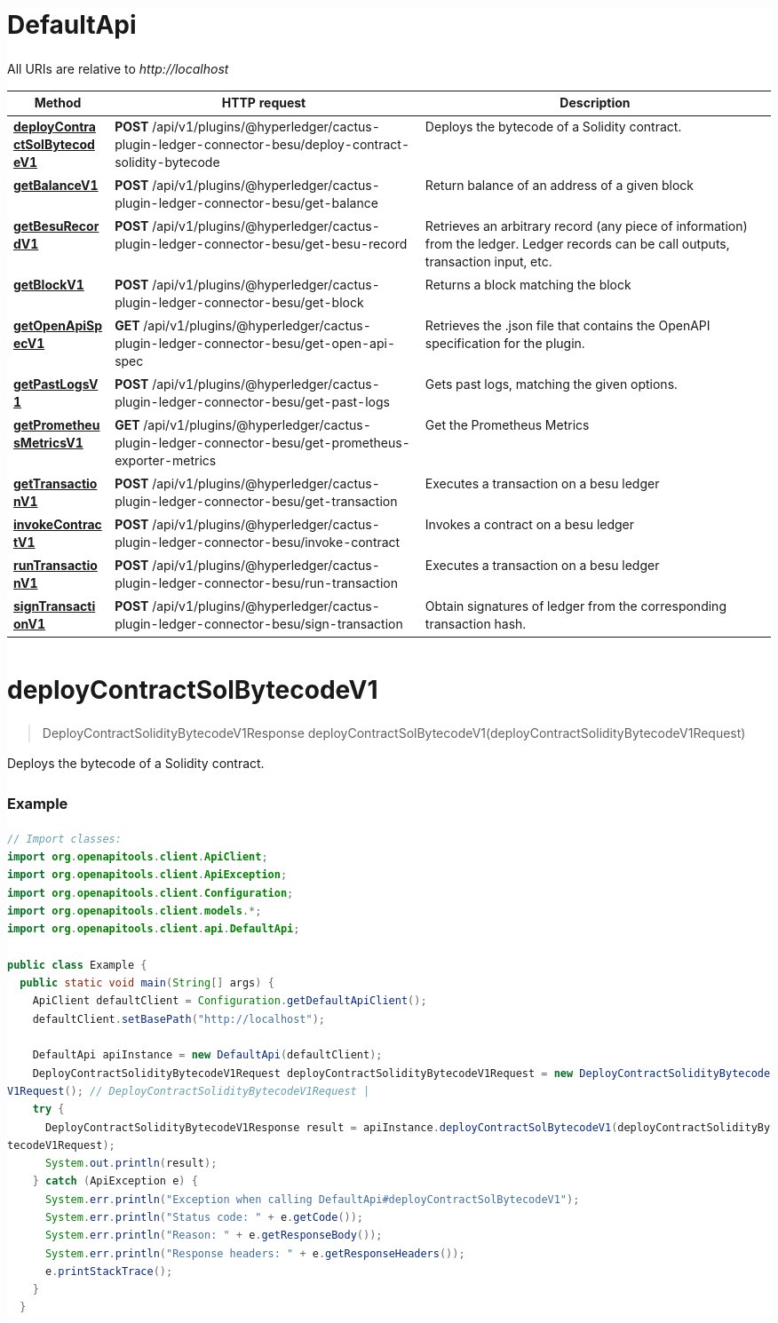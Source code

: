 # DefaultApi

All URIs are relative to *http://localhost*

| Method | HTTP request | Description |
|------------- | ------------- | -------------|
| [**deployContractSolBytecodeV1**](DefaultApi.md#deployContractSolBytecodeV1) | **POST** /api/v1/plugins/@hyperledger/cactus-plugin-ledger-connector-besu/deploy-contract-solidity-bytecode | Deploys the bytecode of a Solidity contract. |
| [**getBalanceV1**](DefaultApi.md#getBalanceV1) | **POST** /api/v1/plugins/@hyperledger/cactus-plugin-ledger-connector-besu/get-balance | Return balance of an address of a given block |
| [**getBesuRecordV1**](DefaultApi.md#getBesuRecordV1) | **POST** /api/v1/plugins/@hyperledger/cactus-plugin-ledger-connector-besu/get-besu-record | Retrieves an arbitrary record (any piece of information) from the ledger. Ledger records can be call outputs, transaction input, etc. |
| [**getBlockV1**](DefaultApi.md#getBlockV1) | **POST** /api/v1/plugins/@hyperledger/cactus-plugin-ledger-connector-besu/get-block | Returns a block matching the block |
| [**getOpenApiSpecV1**](DefaultApi.md#getOpenApiSpecV1) | **GET** /api/v1/plugins/@hyperledger/cactus-plugin-ledger-connector-besu/get-open-api-spec | Retrieves the .json file that contains the OpenAPI specification for the plugin. |
| [**getPastLogsV1**](DefaultApi.md#getPastLogsV1) | **POST** /api/v1/plugins/@hyperledger/cactus-plugin-ledger-connector-besu/get-past-logs | Gets past logs, matching the given options. |
| [**getPrometheusMetricsV1**](DefaultApi.md#getPrometheusMetricsV1) | **GET** /api/v1/plugins/@hyperledger/cactus-plugin-ledger-connector-besu/get-prometheus-exporter-metrics | Get the Prometheus Metrics |
| [**getTransactionV1**](DefaultApi.md#getTransactionV1) | **POST** /api/v1/plugins/@hyperledger/cactus-plugin-ledger-connector-besu/get-transaction | Executes a transaction on a besu ledger |
| [**invokeContractV1**](DefaultApi.md#invokeContractV1) | **POST** /api/v1/plugins/@hyperledger/cactus-plugin-ledger-connector-besu/invoke-contract | Invokes a contract on a besu ledger |
| [**runTransactionV1**](DefaultApi.md#runTransactionV1) | **POST** /api/v1/plugins/@hyperledger/cactus-plugin-ledger-connector-besu/run-transaction | Executes a transaction on a besu ledger |
| [**signTransactionV1**](DefaultApi.md#signTransactionV1) | **POST** /api/v1/plugins/@hyperledger/cactus-plugin-ledger-connector-besu/sign-transaction | Obtain signatures of ledger from the corresponding transaction hash. |


<a id="deployContractSolBytecodeV1"></a>
# **deployContractSolBytecodeV1**
> DeployContractSolidityBytecodeV1Response deployContractSolBytecodeV1(deployContractSolidityBytecodeV1Request)

Deploys the bytecode of a Solidity contract.

### Example
```java
// Import classes:
import org.openapitools.client.ApiClient;
import org.openapitools.client.ApiException;
import org.openapitools.client.Configuration;
import org.openapitools.client.models.*;
import org.openapitools.client.api.DefaultApi;

public class Example {
  public static void main(String[] args) {
    ApiClient defaultClient = Configuration.getDefaultApiClient();
    defaultClient.setBasePath("http://localhost");

    DefaultApi apiInstance = new DefaultApi(defaultClient);
    DeployContractSolidityBytecodeV1Request deployContractSolidityBytecodeV1Request = new DeployContractSolidityBytecodeV1Request(); // DeployContractSolidityBytecodeV1Request | 
    try {
      DeployContractSolidityBytecodeV1Response result = apiInstance.deployContractSolBytecodeV1(deployContractSolidityBytecodeV1Request);
      System.out.println(result);
    } catch (ApiException e) {
      System.err.println("Exception when calling DefaultApi#deployContractSolBytecodeV1");
      System.err.println("Status code: " + e.getCode());
      System.err.println("Reason: " + e.getResponseBody());
      System.err.println("Response headers: " + e.getResponseHeaders());
      e.printStackTrace();
    }
  }
```